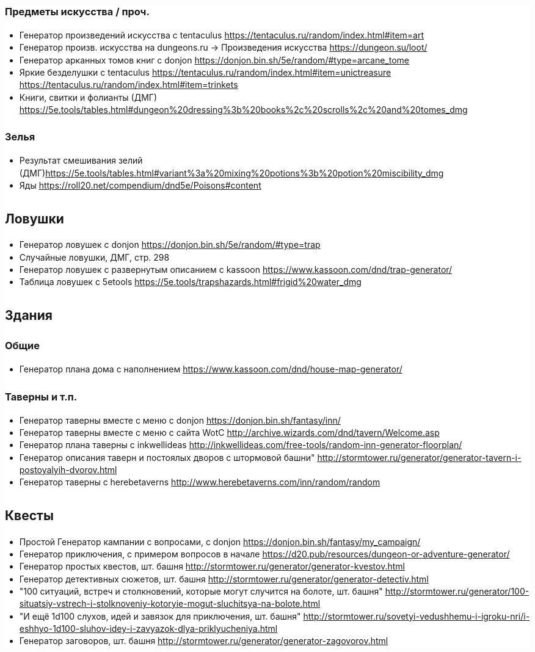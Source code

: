 ### Предметы искусства / проч.	
	
* Генератор произведений искусства
с tentaculus	https://tentaculus.ru/random/index.html#item=art
* Генератор произв. искусства на 
dungeons.ru -> Произведения искусства	https://dungeon.su/loot/
* Генератор арканных томов книг
c donjon	https://donjon.bin.sh/5e/random/#type=arcane_tome
* Яркие безделушки с tentaculus	https://tentaculus.ru/random/index.html#item=unictreasure
	https://tentaculus.ru/random/index.html#item=trinkets
* Книги, свитки и фолианты (ДМГ)	https://5e.tools/tables.html#dungeon%20dressing%3b%20books%2c%20scrolls%2c%20and%20tomes_dmg
	
### Зелья	
	
* Результат смешивания зелий (ДМГ)https://5e.tools/tables.html#variant%3a%20mixing%20potions%3b%20potion%20miscibility_dmg
* Яды https://roll20.net/compendium/dnd5e/Poisons#content


## Ловушки

* Генератор ловушек с donjon	https://donjon.bin.sh/5e/random/#type=trap
* Случайные ловушки, ДМГ, стр. 298	
* Генератор ловушек с развернутым 
описанием с kassoon	https://www.kassoon.com/dnd/trap-generator/
* Таблица ловушек с 5etools	https://5e.tools/trapshazards.html#frigid%20water_dmg


## Здания

### Общие	
	
* Генератор плана дома с наполнением	https://www.kassoon.com/dnd/house-map-generator/
	
### Таверны и т.п.	
	
* Генератор таверны вместе с меню 
с donjon	https://donjon.bin.sh/fantasy/inn/
* Генератор таверны вместе с меню
с сайта WotC	http://archive.wizards.com/dnd/tavern/Welcome.asp
* Генератор плана таверны с inkwellideas	http://inkwellideas.com/free-tools/random-inn-generator-floorplan/
* Генератор описания таверн и 
постоялых дворов с штормовой башни"	http://stormtower.ru/generator/generator-tavern-i-postoyalyih-dvorov.html
* Генератор таверны с herebetaverns	http://www.herebetaverns.com/inn/random/random


## Квесты

* Простой Генератор кампании с вопросами,
с donjon	https://donjon.bin.sh/fantasy/my_campaign/
* Генератор приключения, с примером вопросов в начале	https://d20.pub/resources/dungeon-or-adventure-generator/
* Генератор простых квестов, шт. башня	http://stormtower.ru/generator/generator-kvestov.html
* Генератор детективных сюжетов, шт. башня	http://stormtower.ru/generator/generator-detectiv.html
* "100 ситуаций, встреч и столкновений, которые 
могут случится на болоте, шт. башня"	http://stormtower.ru/generator/100-situatsiy-vstrech-i-stolknoveniy-kotoryie-mogut-sluchitsya-na-bolote.html
* "И ещё 1d100 слухов, идей и завязок для 
приключения, шт. башня"	http://stormtower.ru/sovetyi-vedushhemu-i-igroku-nri/i-eshhyo-1d100-sluhov-idey-i-zavyazok-dlya-priklyucheniya.html
* Генератор заговоров, шт. башня	http://stormtower.ru/generator/generator-zagovorov.html